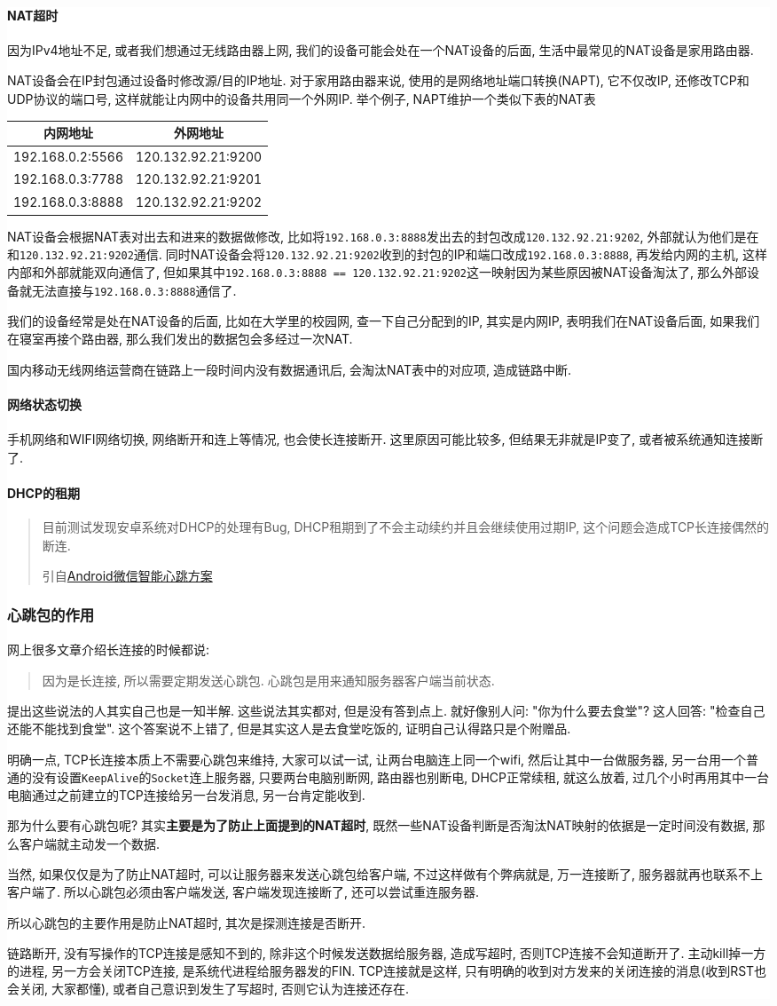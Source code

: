 #### NAT超时

因为IPv4地址不足, 或者我们想通过无线路由器上网, 我们的设备可能会处在一个NAT设备的后面, 生活中最常见的NAT设备是家用路由器.

NAT设备会在IP封包通过设备时修改源/目的IP地址. 对于家用路由器来说, 使用的是网络地址端口转换(NAPT), 它不仅改IP, 还修改TCP和UDP协议的端口号, 这样就能让内网中的设备共用同一个外网IP. 举个例子, NAPT维护一个类似下表的NAT表

| 内网地址             | 外网地址               |
| ---------------- | ------------------ |
| 192.168.0.2:5566 | 120.132.92.21:9200 |
| 192.168.0.3:7788 | 120.132.92.21:9201 |
| 192.168.0.3:8888 | 120.132.92.21:9202 |

NAT设备会根据NAT表对出去和进来的数据做修改, 比如将`192.168.0.3:8888`发出去的封包改成`120.132.92.21:9202`, 外部就认为他们是在和`120.132.92.21:9202`通信. 同时NAT设备会将`120.132.92.21:9202`收到的封包的IP和端口改成`192.168.0.3:8888`, 再发给内网的主机, 这样内部和外部就能双向通信了, 但如果其中`192.168.0.3:8888 == 120.132.92.21:9202`这一映射因为某些原因被NAT设备淘汰了, 那么外部设备就无法直接与`192.168.0.3:8888`通信了.

我们的设备经常是处在NAT设备的后面, 比如在大学里的校园网, 查一下自己分配到的IP, 其实是内网IP, 表明我们在NAT设备后面, 如果我们在寝室再接个路由器, 那么我们发出的数据包会多经过一次NAT.

国内移动无线网络运营商在链路上一段时间内没有数据通讯后, 会淘汰NAT表中的对应项, 造成链路中断.

#### 网络状态切换

手机网络和WIFI网络切换, 网络断开和连上等情况, 也会使长连接断开. 这里原因可能比较多, 但结果无非就是IP变了, 或者被系统通知连接断了.

#### DHCP的租期

> 目前测试发现安卓系统对DHCP的处理有Bug, DHCP租期到了不会主动续约并且会继续使用过期IP, 这个问题会造成TCP长连接偶然的断连.
>
> 引自[Android微信智能心跳方案](http://mp.weixin.qq.com/s?__biz=MzAwNDY1ODY2OQ==&mid=207243549&idx=1&sn=4ebe4beb8123f1b5ab58810ac8bc5994&scene=4#wechat_redirect)

### 心跳包的作用

网上很多文章介绍长连接的时候都说:

> 因为是长连接, 所以需要定期发送心跳包.
> 心跳包是用来通知服务器客户端当前状态.

提出这些说法的人其实自己也是一知半解. 这些说法其实都对, 但是没有答到点上. 就好像别人问: "你为什么要去食堂"? 这人回答: "检查自己还能不能找到食堂". 这个答案说不上错了, 但是其实这人是去食堂吃饭的, 证明自己认得路只是个附赠品.

明确一点, TCP长连接本质上不需要心跳包来维持, 大家可以试一试, 让两台电脑连上同一个wifi, 然后让其中一台做服务器, 另一台用一个普通的没有设置`KeepAlive`的`Socket`连上服务器, 只要两台电脑别断网, 路由器也别断电, DHCP正常续租, 就这么放着, 过几个小时再用其中一台电脑通过之前建立的TCP连接给另一台发消息, 另一台肯定能收到.

那为什么要有心跳包呢? 其实**主要是为了防止上面提到的NAT超时**, 既然一些NAT设备判断是否淘汰NAT映射的依据是一定时间没有数据, 那么客户端就主动发一个数据.

当然, 如果仅仅是为了防止NAT超时, 可以让服务器来发送心跳包给客户端, 不过这样做有个弊病就是, 万一连接断了, 服务器就再也联系不上客户端了. 所以心跳包必须由客户端发送, 客户端发现连接断了, 还可以尝试重连服务器.

所以心跳包的主要作用是防止NAT超时, 其次是探测连接是否断开. 

链路断开, 没有写操作的TCP连接是感知不到的, 除非这个时候发送数据给服务器, 造成写超时, 否则TCP连接不会知道断开了. 主动kill掉一方的进程, 另一方会关闭TCP连接, 是系统代进程给服务器发的FIN. TCP连接就是这样, 只有明确的收到对方发来的关闭连接的消息(收到RST也会关闭, 大家都懂), 或者自己意识到发生了写超时, 否则它认为连接还存在.
